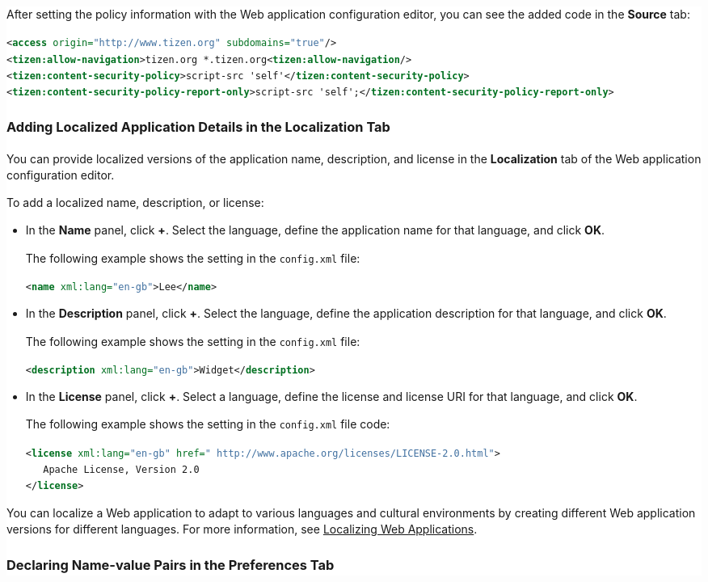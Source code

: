 
After setting the policy information with the Web application
configuration editor, you can see the added code in the **Source** tab:  
```xml
<access origin="http://www.tizen.org" subdomains="true"/>
<tizen:allow-navigation>tizen.org *.tizen.org<tizen:allow-navigation/>
<tizen:content-security-policy>script-src 'self'</tizen:content-security-policy>
<tizen:content-security-policy-report-only>script-src 'self';</tizen:content-security-policy-report-only>
```

<a name="localization"></a>
### Adding Localized Application Details in the Localization Tab

You can provide localized versions of the application name, description,
and license in the **Localization** tab of the Web application
configuration editor.

To add a localized name, description, or license:

-   In the **Name** panel, click **+**. Select the language, define the
    application name for that language, and click **OK**.

    The following example shows the setting in the `config.xml` file:  
    ```xml
    <name xml:lang="en-gb">Lee</name>
    ```

-   In the **Description** panel, click **+**. Select the language,
    define the application description for that language, and click
    **OK**.

    The following example shows the setting in the `config.xml` file:  
    ```xml
    <description xml:lang="en-gb">Widget</description>
    ```

-   In the **License** panel, click **+**. Select a language, define the
    license and license URI for that language, and click **OK**.

    The following example shows the setting in the `config.xml` file   code:  
    ```xml
    <license xml:lang="en-gb" href=" http://www.apache.org/licenses/LICENSE-2.0.html">
       Apache License, Version 2.0
    </license>
    ```

You can localize a Web application to adapt to various languages and
cultural environments by creating different Web application versions for
different languages. For more information, see [Localizing Web
Applications](../../../tizen-studio/web-tools/web-localization-w.md).

<a name="preferences"></a>
### Declaring Name-value Pairs in the Preferences Tab
